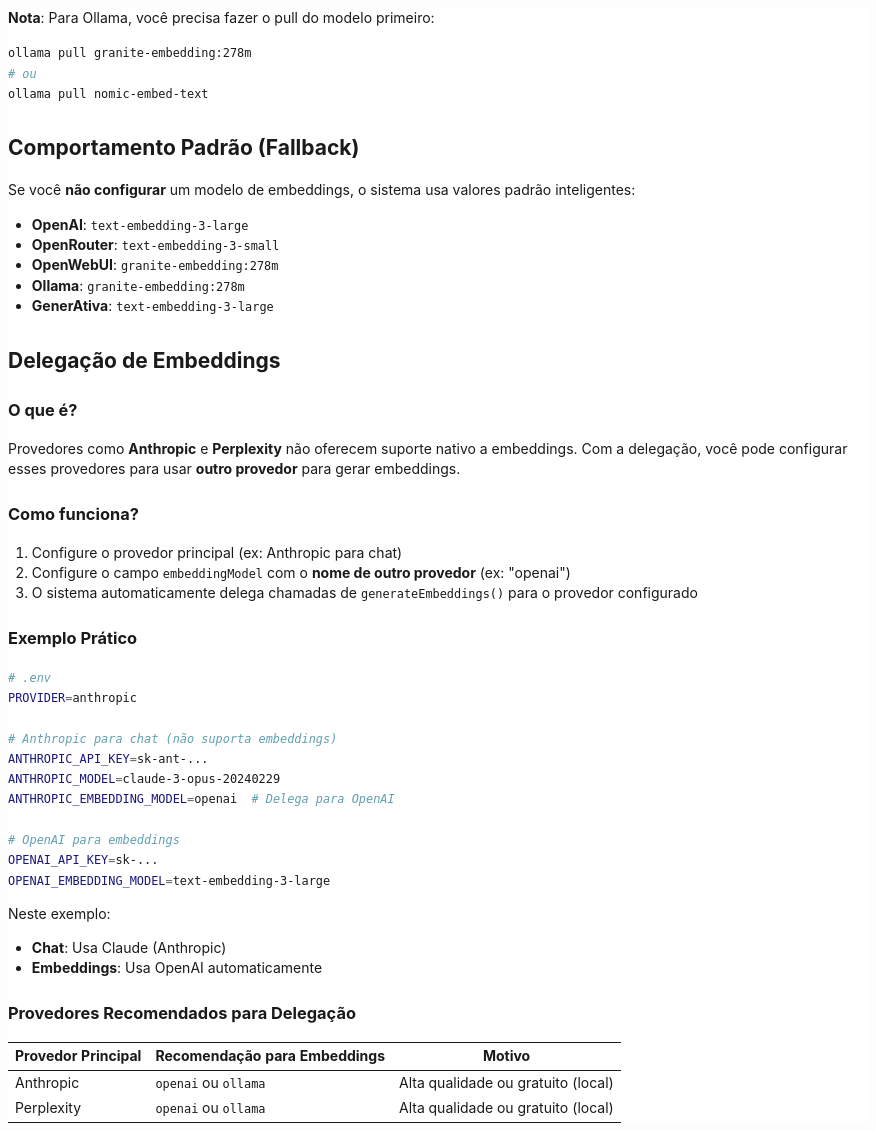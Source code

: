 **Nota**: Para Ollama, você precisa fazer o pull do modelo primeiro:
```bash
ollama pull granite-embedding:278m
# ou
ollama pull nomic-embed-text
```

## Comportamento Padrão (Fallback)

Se você **não configurar** um modelo de embeddings, o sistema usa valores padrão inteligentes:

- **OpenAI**: `text-embedding-3-large`
- **OpenRouter**: `text-embedding-3-small`
- **OpenWebUI**: `granite-embedding:278m`
- **Ollama**: `granite-embedding:278m`
- **GenerAtiva**: `text-embedding-3-large`

## Delegação de Embeddings

### O que é?

Provedores como **Anthropic** e **Perplexity** não oferecem suporte nativo a embeddings. Com a delegação, você pode configurar esses provedores para usar **outro provedor** para gerar embeddings.

### Como funciona?

1. Configure o provedor principal (ex: Anthropic para chat)
2. Configure o campo `embeddingModel` com o **nome de outro provedor** (ex: "openai")
3. O sistema automaticamente delega chamadas de `generateEmbeddings()` para o provedor configurado

### Exemplo Prático

```bash
# .env
PROVIDER=anthropic

# Anthropic para chat (não suporta embeddings)
ANTHROPIC_API_KEY=sk-ant-...
ANTHROPIC_MODEL=claude-3-opus-20240229
ANTHROPIC_EMBEDDING_MODEL=openai  # Delega para OpenAI

# OpenAI para embeddings
OPENAI_API_KEY=sk-...
OPENAI_EMBEDDING_MODEL=text-embedding-3-large
```

Neste exemplo:
- **Chat**: Usa Claude (Anthropic)
- **Embeddings**: Usa OpenAI automaticamente

### Provedores Recomendados para Delegação

| Provedor Principal | Recomendação para Embeddings | Motivo |
|-------------------|------------------------------|--------|
| Anthropic | `openai` ou `ollama` | Alta qualidade ou gratuito (local) |
| Perplexity | `openai` ou `ollama` | Alta qualidade ou gratuito (local) |
